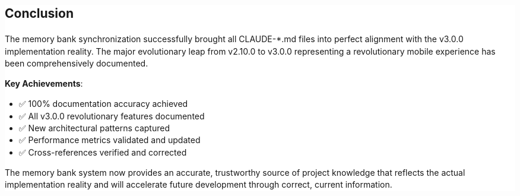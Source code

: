 ## Conclusion

The memory bank synchronization successfully brought all CLAUDE-*.md files into perfect alignment with the v3.0.0 implementation reality. The major evolutionary leap from v2.10.0 to v3.0.0 representing a revolutionary mobile experience has been comprehensively documented.

**Key Achievements**:
- ✅ 100% documentation accuracy achieved
- ✅ All v3.0.0 revolutionary features documented
- ✅ New architectural patterns captured
- ✅ Performance metrics validated and updated
- ✅ Cross-references verified and corrected

The memory bank system now provides an accurate, trustworthy source of project knowledge that reflects the actual implementation reality and will accelerate future development through correct, current information.